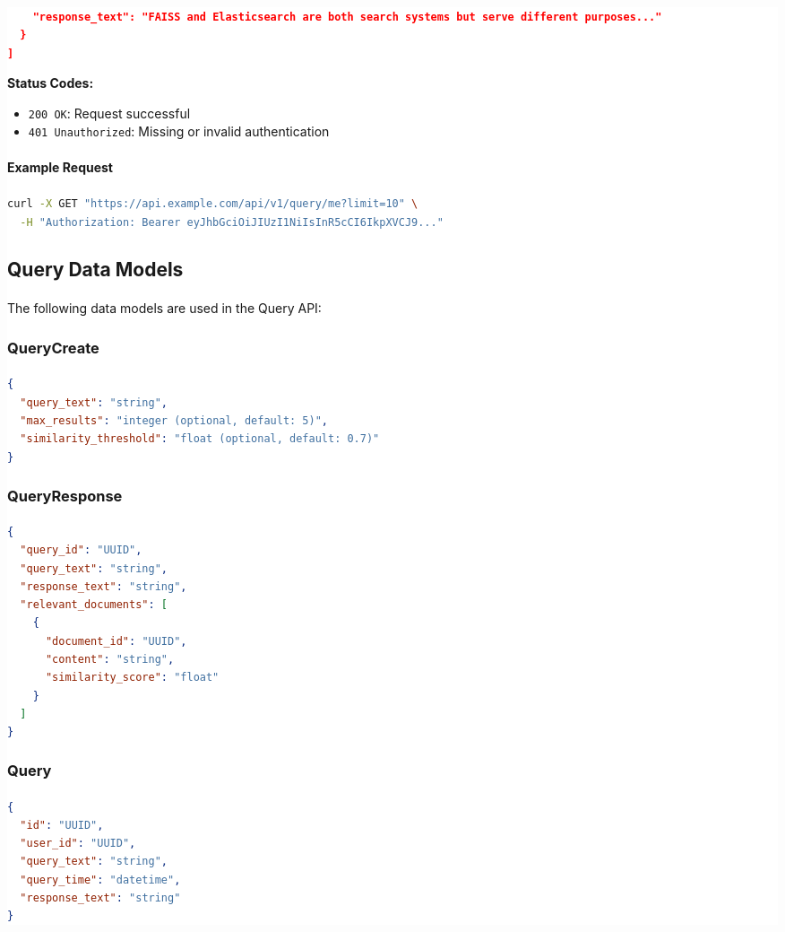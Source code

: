 ```json
    "response_text": "FAISS and Elasticsearch are both search systems but serve different purposes..."
  }
]
```

**Status Codes:**
- `200 OK`: Request successful
- `401 Unauthorized`: Missing or invalid authentication

#### Example Request

```bash
curl -X GET "https://api.example.com/api/v1/query/me?limit=10" \
  -H "Authorization: Bearer eyJhbGciOiJIUzI1NiIsInR5cCI6IkpXVCJ9..."
```

## Query Data Models

The following data models are used in the Query API:

### QueryCreate

```json
{
  "query_text": "string",
  "max_results": "integer (optional, default: 5)",
  "similarity_threshold": "float (optional, default: 0.7)"
}
```

### QueryResponse

```json
{
  "query_id": "UUID",
  "query_text": "string",
  "response_text": "string",
  "relevant_documents": [
    {
      "document_id": "UUID",
      "content": "string",
      "similarity_score": "float"
    }
  ]
}
```

### Query

```json
{
  "id": "UUID",
  "user_id": "UUID",
  "query_text": "string",
  "query_time": "datetime",
  "response_text": "string"
}
```

